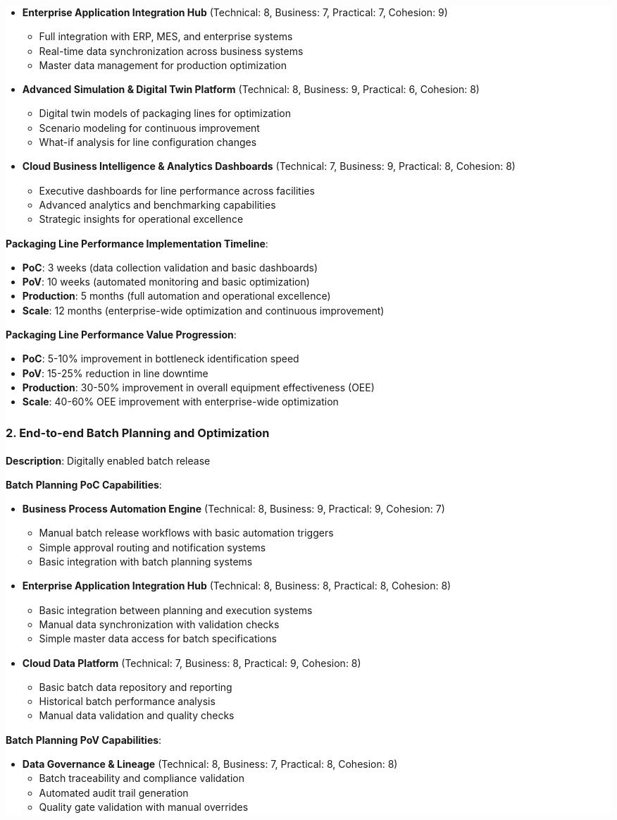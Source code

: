 - **Enterprise Application Integration Hub** (Technical: 8, Business: 7, Practical: 7, Cohesion: 9)
  - Full integration with ERP, MES, and enterprise systems
  - Real-time data synchronization across business systems
  - Master data management for production optimization

- **Advanced Simulation & Digital Twin Platform** (Technical: 8, Business: 9, Practical: 6, Cohesion: 8)
  - Digital twin models of packaging lines for optimization
  - Scenario modeling for continuous improvement
  - What-if analysis for line configuration changes

- **Cloud Business Intelligence & Analytics Dashboards** (Technical: 7, Business: 9, Practical: 8, Cohesion: 8)
  - Executive dashboards for line performance across facilities
  - Advanced analytics and benchmarking capabilities
  - Strategic insights for operational excellence

**Packaging Line Performance Implementation Timeline**:

- **PoC**: 3 weeks (data collection validation and basic dashboards)
- **PoV**: 10 weeks (automated monitoring and basic optimization)
- **Production**: 5 months (full automation and operational excellence)
- **Scale**: 12 months (enterprise-wide optimization and continuous improvement)

**Packaging Line Performance Value Progression**:

- **PoC**: 5-10% improvement in bottleneck identification speed
- **PoV**: 15-25% reduction in line downtime
- **Production**: 30-50% improvement in overall equipment effectiveness (OEE)
- **Scale**: 40-60% OEE improvement with enterprise-wide optimization

### 2. End-to-end Batch Planning and Optimization

**Description**: Digitally enabled batch release

**Batch Planning PoC Capabilities**:

- **Business Process Automation Engine** (Technical: 8, Business: 9, Practical: 9, Cohesion: 7)
  - Manual batch release workflows with basic automation triggers
  - Simple approval routing and notification systems
  - Basic integration with batch planning systems

- **Enterprise Application Integration Hub** (Technical: 8, Business: 8, Practical: 8, Cohesion: 8)
  - Basic integration between planning and execution systems
  - Manual data synchronization with validation checks
  - Simple master data access for batch specifications

- **Cloud Data Platform** (Technical: 7, Business: 8, Practical: 9, Cohesion: 8)
  - Basic batch data repository and reporting
  - Historical batch performance analysis
  - Manual data validation and quality checks

**Batch Planning PoV Capabilities**:

- **Data Governance & Lineage** (Technical: 8, Business: 7, Practical: 8, Cohesion: 8)
  - Batch traceability and compliance validation
  - Automated audit trail generation
  - Quality gate validation with manual overrides
